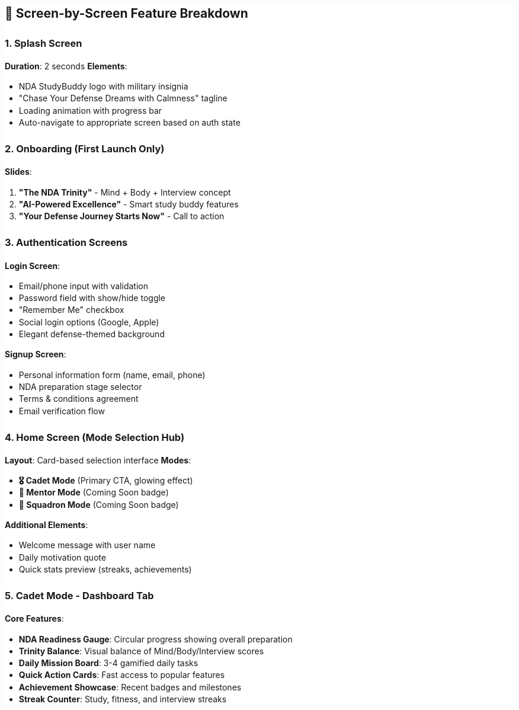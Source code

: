 
## 🎯 **Screen-by-Screen Feature Breakdown**

### **1. Splash Screen**
**Duration**: 2 seconds
**Elements**:
- NDA StudyBuddy logo with military insignia
- "Chase Your Defense Dreams with Calmness" tagline
- Loading animation with progress bar
- Auto-navigate to appropriate screen based on auth state

### **2. Onboarding (First Launch Only)**
**Slides**:
1. **"The NDA Trinity"** - Mind + Body + Interview concept
2. **"AI-Powered Excellence"** - Smart study buddy features
3. **"Your Defense Journey Starts Now"** - Call to action

### **3. Authentication Screens**
**Login Screen**:
- Email/phone input with validation
- Password field with show/hide toggle
- "Remember Me" checkbox
- Social login options (Google, Apple)
- Elegant defense-themed background

**Signup Screen**:
- Personal information form (name, email, phone)
- NDA preparation stage selector
- Terms & conditions agreement
- Email verification flow

### **4. Home Screen (Mode Selection Hub)**
**Layout**: Card-based selection interface
**Modes**:
- **🎖️ Cadet Mode** (Primary CTA, glowing effect)
- **🧠 Mentor Mode** (Coming Soon badge)
- **🤝 Squadron Mode** (Coming Soon badge)

**Additional Elements**:
- Welcome message with user name
- Daily motivation quote
- Quick stats preview (streaks, achievements)

### **5. Cadet Mode - Dashboard Tab** 
**Core Features**:
- **NDA Readiness Gauge**: Circular progress showing overall preparation
- **Trinity Balance**: Visual balance of Mind/Body/Interview scores
- **Daily Mission Board**: 3-4 gamified daily tasks
- **Quick Action Cards**: Fast access to popular features
- **Achievement Showcase**: Recent badges and milestones
- **Streak Counter**: Study, fitness, and interview streaks
